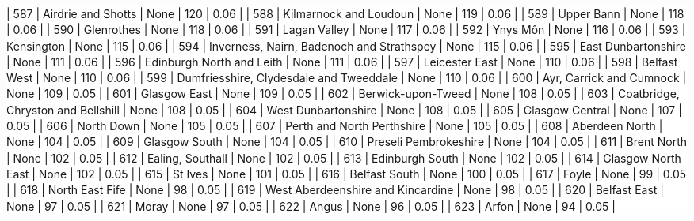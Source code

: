 | 587 | Airdrie and Shotts | None | 120 | 0.06 |
| 588 | Kilmarnock and Loudoun | None | 119 | 0.06 |
| 589 | Upper Bann | None | 118 | 0.06 |
| 590 | Glenrothes | None | 118 | 0.06 |
| 591 | Lagan Valley | None | 117 | 0.06 |
| 592 | Ynys Môn | None | 116 | 0.06 |
| 593 | Kensington | None | 115 | 0.06 |
| 594 | Inverness, Nairn, Badenoch and Strathspey | None | 115 | 0.06 |
| 595 | East Dunbartonshire | None | 111 | 0.06 |
| 596 | Edinburgh North and Leith | None | 111 | 0.06 |
| 597 | Leicester East | None | 110 | 0.06 |
| 598 | Belfast West | None | 110 | 0.06 |
| 599 | Dumfriesshire, Clydesdale and Tweeddale | None | 110 | 0.06 |
| 600 | Ayr, Carrick and Cumnock | None | 109 | 0.05 |
| 601 | Glasgow East | None | 109 | 0.05 |
| 602 | Berwick-upon-Tweed | None | 108 | 0.05 |
| 603 | Coatbridge, Chryston and Bellshill | None | 108 | 0.05 |
| 604 | West Dunbartonshire | None | 108 | 0.05 |
| 605 | Glasgow Central | None | 107 | 0.05 |
| 606 | North Down | None | 105 | 0.05 |
| 607 | Perth and North Perthshire | None | 105 | 0.05 |
| 608 | Aberdeen North | None | 104 | 0.05 |
| 609 | Glasgow South | None | 104 | 0.05 |
| 610 | Preseli Pembrokeshire | None | 104 | 0.05 |
| 611 | Brent North | None | 102 | 0.05 |
| 612 | Ealing, Southall | None | 102 | 0.05 |
| 613 | Edinburgh South | None | 102 | 0.05 |
| 614 | Glasgow North East | None | 102 | 0.05 |
| 615 | St Ives | None | 101 | 0.05 |
| 616 | Belfast South | None | 100 | 0.05 |
| 617 | Foyle | None | 99 | 0.05 |
| 618 | North East Fife | None | 98 | 0.05 |
| 619 | West Aberdeenshire and Kincardine | None | 98 | 0.05 |
| 620 | Belfast East | None | 97 | 0.05 |
| 621 | Moray | None | 97 | 0.05 |
| 622 | Angus | None | 96 | 0.05 |
| 623 | Arfon | None | 94 | 0.05 |